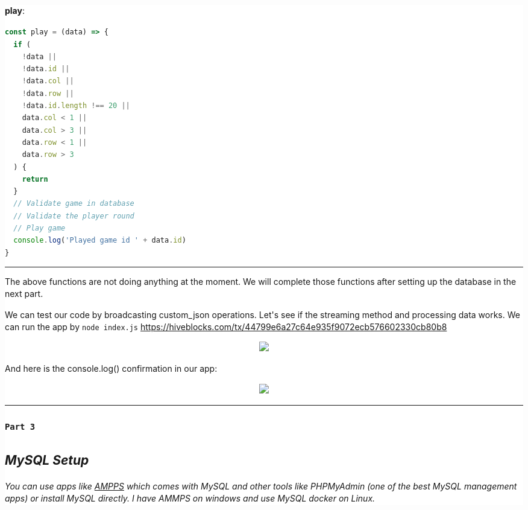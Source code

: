 
**play**:
```javascript
const play = (data) => {
  if (
    !data ||
    !data.id ||
    !data.col ||
    !data.row ||
    !data.id.length !== 20 ||
    data.col < 1 ||
    data.col > 3 ||
    data.row < 1 ||
    data.row > 3
  ) {
    return
  }
  // Validate game in database
  // Validate the player round
  // Play game
  console.log('Played game id ' + data.id)
}
```

---

The above functions are not doing anything at the moment. We will complete those functions after setting up the database in the next part.

We can test our code by broadcasting custom_json operations. Let's see if the streaming method and processing data works.
We can run the app by `node index.js`
https://hiveblocks.com/tx/44799e6a27c64e935f9072ecb576602330cb80b8

<center>
  <img src="https://images.hive.blog/DQmSfMrgDbSPjUPWaPeekrWfDFTS6zfdkk4NMySjNQmh3xh/image.png" width="100%" />
</center>

And here is the console.log() confirmation in our app:

<center>
  <img src="https://images.hive.blog/DQmb4kymGnacj2H9D4f2jfU8xYWJdjcd1EKDZeLN6q96q8h/image.png" width="100%" />
</center>

---

### `Part 3`<a style="float: right" href="#sections"><i class="fas fa-chevron-up fa-sm" /></a>

## MySQL Setup

You can use apps like [AMPPS](https://www.ampps.com/) which comes with MySQL and other tools like PHPMyAdmin (one of the best MySQL management apps) or install MySQL directly. I have AMMPS on windows and use MySQL docker on Linux. 
